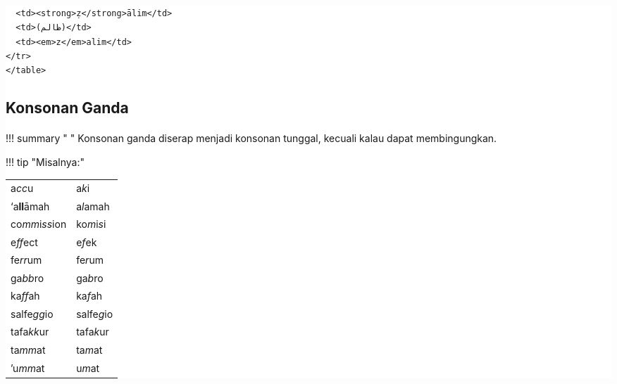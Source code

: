       <td><strong>ẓ</strong>ālim</td>
      <td>(ظالم)</td>
      <td><em>z</em>alim</td>
    </tr>
    </table>

## Konsonan Ganda

!!! summary " "
    Konsonan ganda diserap menjadi konsonan tunggal, kecuali kalau dapat membingungkan.

!!! tip "Misalnya:"
    <table>
    <tr>
      <td>a<em>cc</em>u</td>
      <td>a<em>k</em>i</td>
    </tr>
    <tr>
      <td>‘a<strong>ll</strong>āmah</td>
      <td>a<em>l</em>amah</td>
    </tr>
    <tr>
      <td>co<em>mm</em>i<em>ss</em>ion</td>
      <td>ko<em>m</em>i<em>s</em>i</td>
    </tr>
    <tr>
      <td>e<em>ff</em>ect</td>
      <td>e<em>f</em>ek</td>
    </tr>
    <tr>
      <td>fe<em>rr</em>um</td>
      <td>fe<em>r</em>um</td>
    </tr>
    <tr>
      <td>ga<em>bb</em>ro</td>
      <td>ga<em>b</em>ro</td>
    </tr>
    <tr>
      <td>ka<em>ff</em>ah</td>
      <td>ka<em>f</em>ah</td>
    </tr>
    <tr>
      <td>salfe<em>gg</em>io</td>
      <td>salfe<em>g</em>io</td>
    </tr>
    <tr>
      <td>tafa<em>kk</em>ur</td>
      <td>tafa<em>k</em>ur</td>
    </tr>
    <tr>
      <td>ta<em>mm</em>at</td>
      <td>ta<em>m</em>at</td>
    </tr>
    <tr>
      <td>ʼu<em>mm</em>at</td>
      <td>u<em>m</em>at</td>
    </tr>
    </table>
